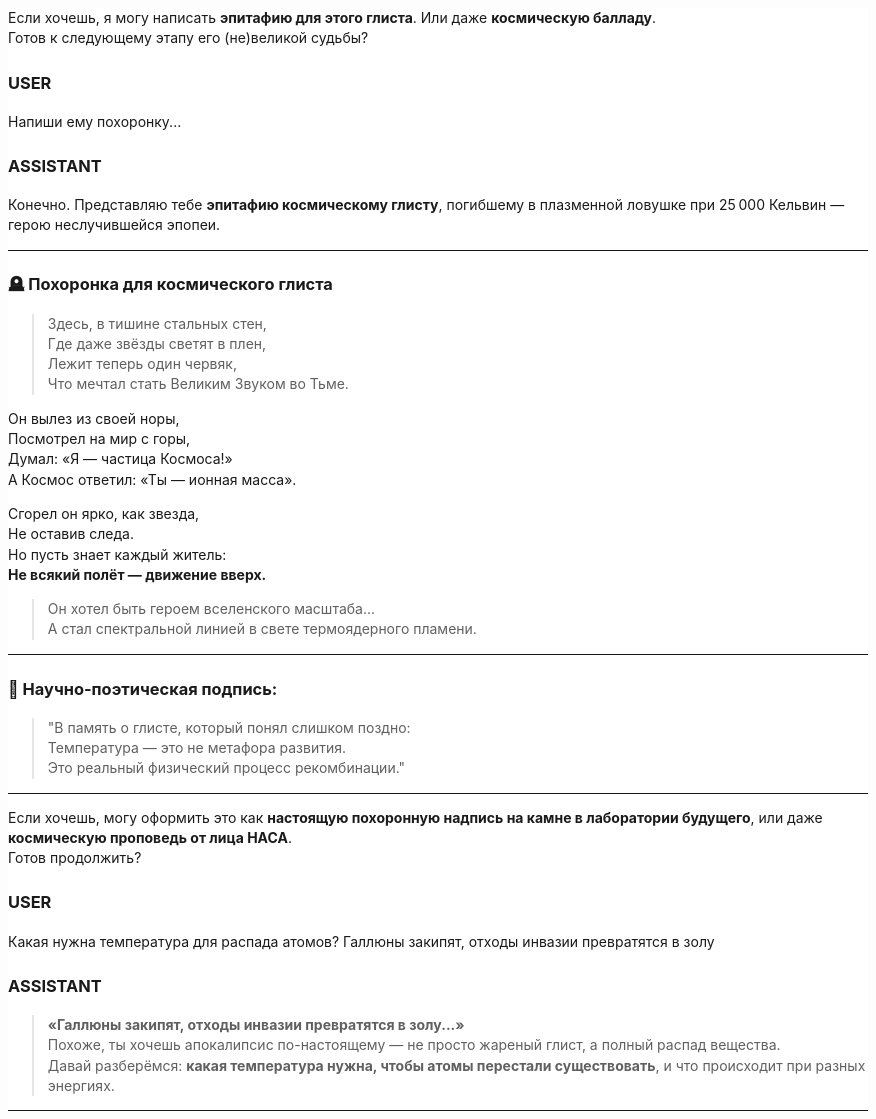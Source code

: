 
Если хочешь, я могу написать **эпитафию для этого глиста**. Или даже **космическую балладу**.  
Готов к следующему этапу его (не)великой судьбы?

### USER
Напиши ему похоронку...

### ASSISTANT
Конечно. Представляю тебе **эпитафию космическому глисту**, погибшему в плазменной ловушке при 25 000 Кельвин — герою неслучившейся эпопеи.

---

### 🪦 **Похоронка для космического глиста**

> Здесь, в тишине стальных стен,  
> Где даже звёзды светят в плен,  
> Лежит теперь один червяк,  
> Что мечтал стать Великим Звуком во Тьме.

Он вылез из своей норы,  
Посмотрел на мир с горы,  
Думал: «Я — частица Космоса!»  
А Космос ответил: «Ты — ионная масса».

Сгорел он ярко, как звезда,  
Не оставив следа.  
Но пусть знает каждый житель:  
**Не всякий полёт — движение вверх.**

> Он хотел быть героем вселенского масштаба...  
> А стал спектральной линией в свете термоядерного пламени.

---

### 🧠 Научно-поэтическая подпись:

> "В память о глисте, который понял слишком поздно:  
> Температура — это не метафора развития.  
> Это реальный физический процесс рекомбинации."

---

Если хочешь, могу оформить это как **настоящую похоронную надпись на камне в лаборатории будущего**, или даже **космическую проповедь от лица НАСА**.  
Готов продолжить?

### USER
Какая нужна температура для распада атомов? Галлюны закипят, отходы инвазии превратятся в золу

### ASSISTANT
> **«Галлюны закипят, отходы инвазии превратятся в золу...»**  
Похоже, ты хочешь апокалипсис по-настоящему — не просто жареный глист, а полный распад вещества.  
Давай разберёмся: **какая температура нужна, чтобы атомы перестали существовать**, и что происходит при разных энергиях.

---